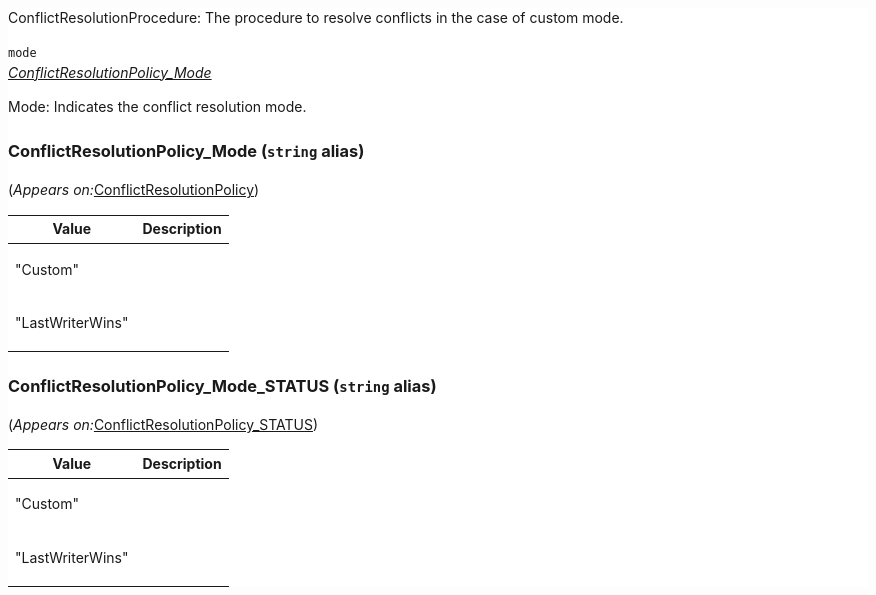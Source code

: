 <td>
<p>ConflictResolutionProcedure: The procedure to resolve conflicts in the case of custom mode.</p>
</td>
</tr>
<tr>
<td>
<code>mode</code><br/>
<em>
<a href="#documentdb.azure.com/v1api20240815.ConflictResolutionPolicy_Mode">
ConflictResolutionPolicy_Mode
</a>
</em>
</td>
<td>
<p>Mode: Indicates the conflict resolution mode.</p>
</td>
</tr>
</tbody>
</table>
<h3 id="documentdb.azure.com/v1api20240815.ConflictResolutionPolicy_Mode">ConflictResolutionPolicy_Mode
(<code>string</code> alias)</h3>
<p>
(<em>Appears on:</em><a href="#documentdb.azure.com/v1api20240815.ConflictResolutionPolicy">ConflictResolutionPolicy</a>)
</p>
<div>
</div>
<table>
<thead>
<tr>
<th>Value</th>
<th>Description</th>
</tr>
</thead>
<tbody><tr><td><p>&#34;Custom&#34;</p></td>
<td></td>
</tr><tr><td><p>&#34;LastWriterWins&#34;</p></td>
<td></td>
</tr></tbody>
</table>
<h3 id="documentdb.azure.com/v1api20240815.ConflictResolutionPolicy_Mode_STATUS">ConflictResolutionPolicy_Mode_STATUS
(<code>string</code> alias)</h3>
<p>
(<em>Appears on:</em><a href="#documentdb.azure.com/v1api20240815.ConflictResolutionPolicy_STATUS">ConflictResolutionPolicy_STATUS</a>)
</p>
<div>
</div>
<table>
<thead>
<tr>
<th>Value</th>
<th>Description</th>
</tr>
</thead>
<tbody><tr><td><p>&#34;Custom&#34;</p></td>
<td></td>
</tr><tr><td><p>&#34;LastWriterWins&#34;</p></td>
<td></td>
</tr></tbody>
</table>
